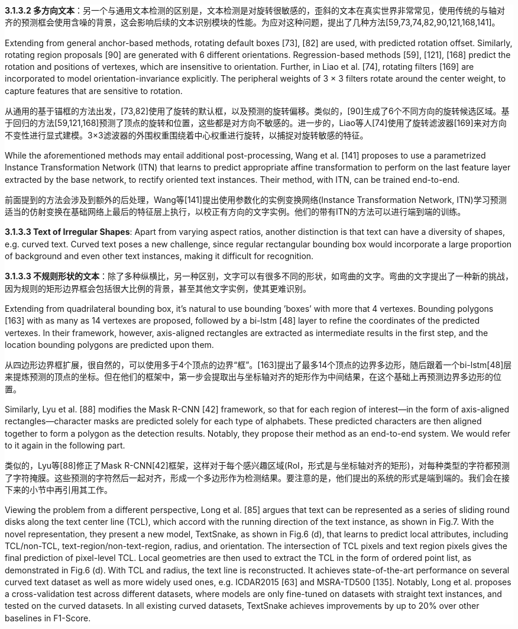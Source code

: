 **3.1.3.2 多方向文本**：另一个与通用文本检测的区别是，文本检测是对旋转很敏感的，歪斜的文本在真实世界非常常见，使用传统的与轴对齐的预测框会使用含噪的背景，这会影响后续的文本识别模块的性能。为应对这种问题，提出了几种方法[59,73,74,82,90,121,168,141]。

Extending from general anchor-based methods, rotating default boxes [73], [82] are used, with predicted rotation offset. Similarly, rotating region proposals [90] are generated with 6 different orientations. Regression-based methods [59], [121], [168] predict the rotation and positions of vertexes, which are insensitive to orientation. Further, in Liao et al. [74], rotating filters [169] are incorporated to model orientation-invariance explicitly. The peripheral weights of 3 × 3 filters rotate around the center weight, to capture features that are sensitive to rotation.

从通用的基于锚框的方法出发，[73,82]使用了旋转的默认框，以及预测的旋转偏移。类似的，[90]生成了6个不同方向的旋转候选区域。基于回归的方法[59,121,168]预测了顶点的旋转和位置，这些都是对方向不敏感的。进一步的，Liao等人[74]使用了旋转滤波器[169]来对方向不变性进行显式建模。3×3滤波器的外围权重围绕着中心权重进行旋转，以捕捉对旋转敏感的特征。

While the aforementioned methods may entail additional post-processing, Wang et al. [141] proposes to use a parametrized Instance Transformation Network (ITN) that learns to predict appropriate affine transformation to perform on the last feature layer extracted by the base network, to rectify oriented text instances. Their method, with ITN, can be trained end-to-end.

前面提到的方法会涉及到额外的后处理，Wang等[141]提出使用参数化的实例变换网络(Instance Transformation Network, ITN)学习预测适当的仿射变换在基础网络上最后的特征层上执行，以校正有方向的文字实例。他们的带有ITN的方法可以进行端到端的训练。

**3.1.3.3 Text of Irregular Shapes**: Apart from varying aspect ratios, another distinction is that text can have a diversity of shapes, e.g. curved text. Curved text poses a new challenge, since regular rectangular bounding box would incorporate a large proportion of background and even other text instances, making it difficult for recognition.

**3.1.3.3 不规则形状的文本**：除了多种纵横比，另一种区别，文字可以有很多不同的形状，如弯曲的文字。弯曲的文字提出了一种新的挑战，因为规则的矩形边界框会包括很大比例的背景，甚至其他文字实例，使其更难识别。

Extending from quadrilateral bounding box, it’s natural to use bounding ’boxes’ with more that 4 vertexes. Bounding polygons [163] with as many as 14 vertexes are proposed, followed by a bi-lstm [48] layer to refine the coordinates of the predicted vertexes. In their framework, however, axis-aligned rectangles are extracted as intermediate results in the first step, and the location bounding polygons are predicted upon them.

从四边形边界框扩展，很自然的，可以使用多于4个顶点的边界“框”。[163]提出了最多14个顶点的边界多边形，随后跟着一个bi-lstm[48]层来提炼预测的顶点的坐标。但在他们的框架中，第一步会提取出与坐标轴对齐的矩形作为中间结果，在这个基础上再预测边界多边形的位置。

Similarly, Lyu et al. [88] modifies the Mask R-CNN [42] framework, so that for each region of interest—in the form of axis-aligned rectangles—character masks are predicted solely for each type of alphabets. These predicted characters are then aligned together to form a polygon as the detection results. Notably, they propose their method as an end-to-end system. We would refer to it again in the following part.

类似的，Lyu等[88]修正了Mask R-CNN[42]框架，这样对于每个感兴趣区域(RoI，形式是与坐标轴对齐的矩形)，对每种类型的字符都预测了字符掩膜。这些预测的字符然后一起对齐，形成一个多边形作为检测结果。要注意的是，他们提出的系统的形式是端到端的。我们会在接下来的小节中再引用其工作。

Viewing the problem from a different perspective, Long et al. [85] argues that text can be represented as a series of sliding round disks along the text center line (TCL), which accord with the running direction of the text instance, as shown in Fig.7. With the novel representation, they present a new model, TextSnake, as shown in Fig.6 (d), that learns to predict local attributes, including TCL/non-TCL, text-region/non-text-region, radius, and orientation. The intersection of TCL pixels and text region pixels gives the final prediction of pixel-level TCL. Local geometries are then used to extract the TCL in the form of ordered point list, as demonstrated in Fig.6 (d). With TCL and radius, the text line is reconstructed. It achieves state-of-the-art performance on several curved text dataset as well as more widely used ones, e.g. ICDAR2015 [63] and MSRA-TD500 [135]. Notably, Long et al. proposes a cross-validation test across different datasets, where models are only fine-tuned on datasets with straight text instances, and tested on the curved datasets. In all existing curved datasets, TextSnake achieves improvements by up to 20% over other baselines in F1-Score.
